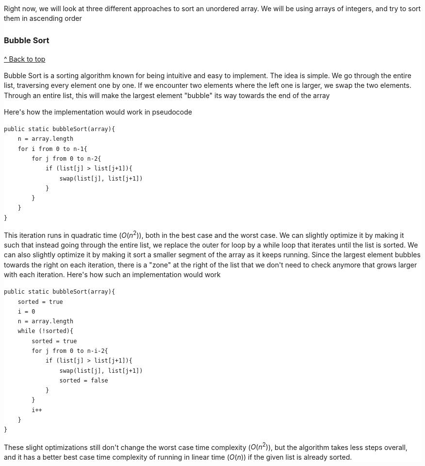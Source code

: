 Right now, we will look at three different approaches to sort an unordered array. We will be using arrays of integers, and try to sort them in ascending order

### Bubble Sort

[^ Back to top](#table-of-contents)

Bubble Sort is a sorting algorithm known for being intuitive and easy to implement. The idea is simple. We go through the entire list, traversing every element one by one. If we encounter two elements where the left one is larger, we swap the two elements. Through an entire list, this will make the largest element "bubble" its way towards the end of the array

Here's how the implementation would work in pseudocode

```
public static bubbleSort(array){
	n = array.length
	for i from 0 to n-1{
		for j from 0 to n-2{
			if (list[j] > list[j+1]){
				swap(list[j], list[j+1])
			}
		}
	}
}
```

This iteration runs in quadratic time ($O(n^2)$), both in the best case and the worst case. We can slightly optimize it by making it such that instead going through the entire list, we replace the outer for loop by a while loop that iterates until the list is sorted. We can also slightly optimize it by making it sort a smaller segment of the array as it keeps running. Since the largest element bubbles towards the right on each iteration, there is a "zone" at the right of the list that we don't need to check anymore that grows larger with each iteration. Here's how such an implementation would work

```
public static bubbleSort(array){
	sorted = true
	i = 0
	n = array.length
	while (!sorted){
		sorted = true
		for j from 0 to n-i-2{
			if (list[j] > list[j+1]){
				swap(list[j], list[j+1])
				sorted = false
			}
		}
		i++
	}
}
```

These slight optimizations still don't change the worst case time complexity ($O(n^2)$), but the algorithm takes less steps overall, and it has a better best case time complexity of running in linear time ($O(n)$) if the given list is already sorted.
